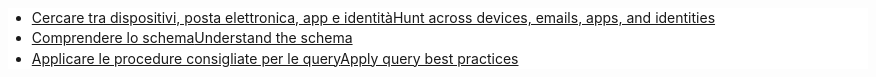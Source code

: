 - [<span data-ttu-id="51cda-220">Cercare tra dispositivi, posta elettronica, app e identità</span><span class="sxs-lookup"><span data-stu-id="51cda-220">Hunt across devices, emails, apps, and identities</span></span>](advanced-hunting-query-emails-devices.md)
- [<span data-ttu-id="51cda-221">Comprendere lo schema</span><span class="sxs-lookup"><span data-stu-id="51cda-221">Understand the schema</span></span>](advanced-hunting-schema-tables.md)
- [<span data-ttu-id="51cda-222">Applicare le procedure consigliate per le query</span><span class="sxs-lookup"><span data-stu-id="51cda-222">Apply query best practices</span></span>](advanced-hunting-best-practices.md)
